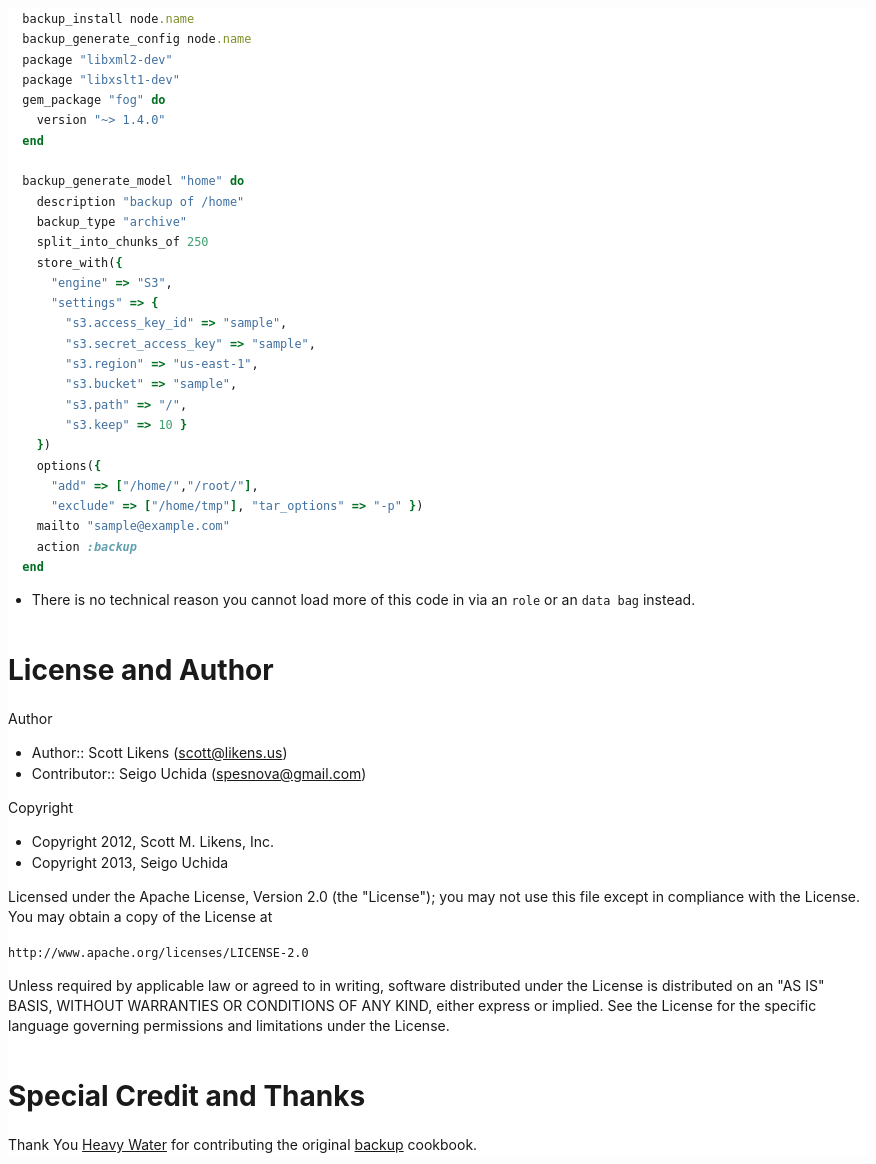 ```ruby
  backup_install node.name
  backup_generate_config node.name
  package "libxml2-dev"
  package "libxslt1-dev"
  gem_package "fog" do
    version "~> 1.4.0"
  end

  backup_generate_model "home" do
    description "backup of /home"
    backup_type "archive"
    split_into_chunks_of 250
    store_with({
      "engine" => "S3",
      "settings" => {
        "s3.access_key_id" => "sample",
        "s3.secret_access_key" => "sample",
        "s3.region" => "us-east-1",
        "s3.bucket" => "sample",
        "s3.path" => "/",
        "s3.keep" => 10 }
    })
    options({
      "add" => ["/home/","/root/"],
      "exclude" => ["/home/tmp"], "tar_options" => "-p" })
    mailto "sample@example.com"
    action :backup
  end
```

* There is no technical reason you cannot load more of this code in via an `role` or an `data bag` instead.

# License and Author
Author

* Author:: Scott Likens (<scott@likens.us>)
* Contributor:: Seigo Uchida (<spesnova@gmail.com>)

Copyright

* Copyright 2012, Scott M. Likens, Inc.
* Copyright 2013, Seigo Uchida

Licensed under the Apache License, Version 2.0 (the "License");
you may not use this file except in compliance with the License.
You may obtain a copy of the License at

    http://www.apache.org/licenses/LICENSE-2.0

Unless required by applicable law or agreed to in writing, software
distributed under the License is distributed on an "AS IS" BASIS,
WITHOUT WARRANTIES OR CONDITIONS OF ANY KIND, either express or implied.
See the License for the specific language governing permissions and
limitations under the License.

# Special Credit and Thanks
Thank You [Heavy Water](hw-ops.com) for contributing the original [backup](https://github.com/hw-cookbooks/backup) cookbook.
